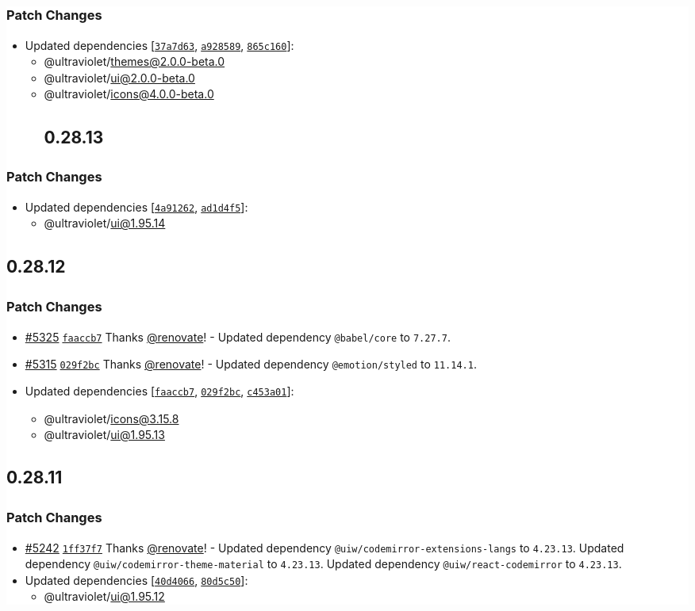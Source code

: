 ### Patch Changes

- Updated dependencies [[`37a7d63`](https://github.com/scaleway/ultraviolet/commit/37a7d632cd1e61d7615e5356fc179ec08f3bec09), [`a928589`](https://github.com/scaleway/ultraviolet/commit/a9285896d638e34eba9bb25c55c38de2aef4e210), [`865c160`](https://github.com/scaleway/ultraviolet/commit/865c160aee2db5bd5e7b357e9693a45a17ef4284)]:
  - @ultraviolet/themes@2.0.0-beta.0
  - @ultraviolet/ui@2.0.0-beta.0
  - @ultraviolet/icons@4.0.0-beta.0
    ## 0.28.13

### Patch Changes

- Updated dependencies [[`4a91262`](https://github.com/scaleway/ultraviolet/commit/4a912623fed44b3a20ed9d1dd8f057a9eb371894), [`ad1d4f5`](https://github.com/scaleway/ultraviolet/commit/ad1d4f5dce14977841e4dd617da45e18d2fe39ae)]:
  - @ultraviolet/ui@1.95.14

## 0.28.12

### Patch Changes

- [#5325](https://github.com/scaleway/ultraviolet/pull/5325) [`faaccb7`](https://github.com/scaleway/ultraviolet/commit/faaccb764e48cc9d517c0da1212a9ba77eec3d7a) Thanks [@renovate](https://github.com/apps/renovate)! - Updated dependency `@babel/core` to `7.27.7`.

- [#5315](https://github.com/scaleway/ultraviolet/pull/5315) [`029f2bc`](https://github.com/scaleway/ultraviolet/commit/029f2bcc6fb11d24ea2c46cd0a3f5546cffa30fb) Thanks [@renovate](https://github.com/apps/renovate)! - Updated dependency `@emotion/styled` to `11.14.1`.

- Updated dependencies [[`faaccb7`](https://github.com/scaleway/ultraviolet/commit/faaccb764e48cc9d517c0da1212a9ba77eec3d7a), [`029f2bc`](https://github.com/scaleway/ultraviolet/commit/029f2bcc6fb11d24ea2c46cd0a3f5546cffa30fb), [`c453a01`](https://github.com/scaleway/ultraviolet/commit/c453a01967a64eeec644a2193b145572b6ed1569)]:
  - @ultraviolet/icons@3.15.8
  - @ultraviolet/ui@1.95.13

## 0.28.11

### Patch Changes

- [#5242](https://github.com/scaleway/ultraviolet/pull/5242) [`1ff37f7`](https://github.com/scaleway/ultraviolet/commit/1ff37f7e70e92db710bd2194b87b01218ae7abb1) Thanks [@renovate](https://github.com/apps/renovate)! - Updated dependency `@uiw/codemirror-extensions-langs` to `4.23.13`.
  Updated dependency `@uiw/codemirror-theme-material` to `4.23.13`.
  Updated dependency `@uiw/react-codemirror` to `4.23.13`.
- Updated dependencies [[`40d4066`](https://github.com/scaleway/ultraviolet/commit/40d40662d7305712b0ca23d08759b37590a677a0), [`80d5c50`](https://github.com/scaleway/ultraviolet/commit/80d5c50e294efdc5fe714a55ef985ff142c07b6e)]:
  - @ultraviolet/ui@1.95.12
